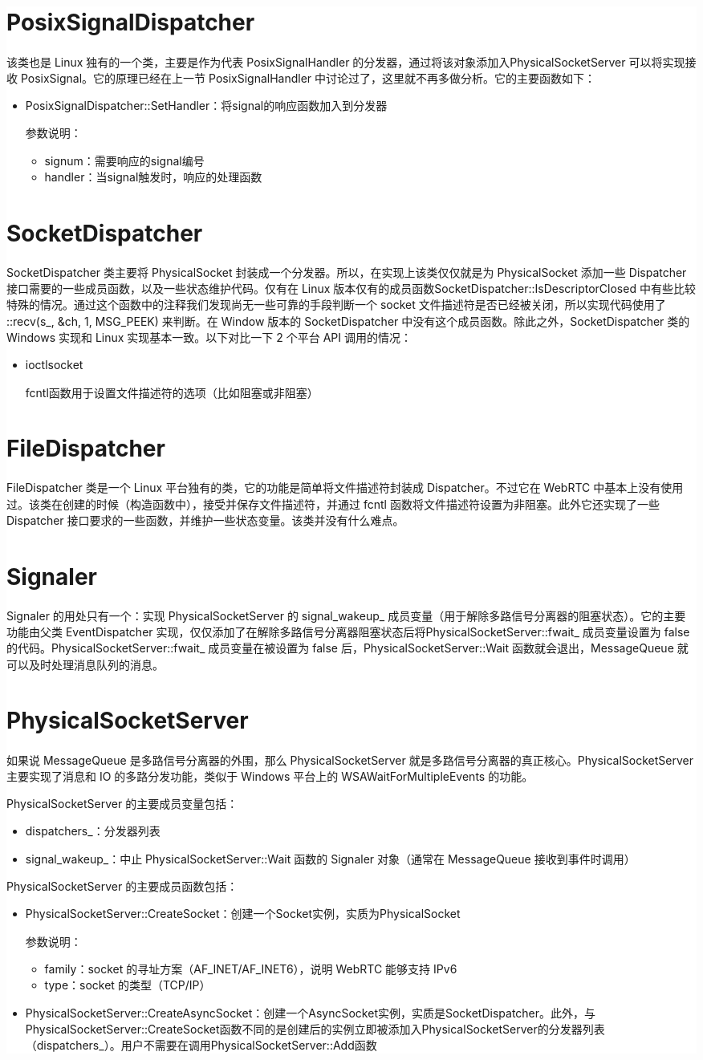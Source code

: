 # PosixSignalDispatcher
该类也是 Linux 独有的一个类，主要是作为代表 PosixSignalHandler 的分发器，通过将该对象添加入PhysicalSocketServer 可以将实现接收 PosixSignal。它的原理已经在上一节 PosixSignalHandler 中讨论过了，这里就不再多做分析。它的主要函数如下：

- PosixSignalDispatcher::SetHandler：将signal的响应函数加入到分发器

    参数说明：
    - signum：需要响应的signal编号
    - handler：当signal触发时，响应的处理函数

# SocketDispatcher
SocketDispatcher 类主要将 PhysicalSocket 封装成一个分发器。所以，在实现上该类仅仅就是为 PhysicalSocket 添加一些 Dispatcher 接口需要的一些成员函数，以及一些状态维护代码。仅有在 Linux 版本仅有的成员函数SocketDispatcher::IsDescriptorClosed 中有些比较特殊的情况。通过这个函数中的注释我们发现尚无一些可靠的手段判断一个 socket 文件描述符是否已经被关闭，所以实现代码使用了 ::recv(s_, &ch, 1, MSG_PEEK) 来判断。在 Window 版本的 SocketDispatcher 中没有这个成员函数。除此之外，SocketDispatcher 类的 Windows 实现和 Linux 实现基本一致。以下对比一下 2 个平台 API 调用的情况：

- ioctlsocket

    fcntl函数用于设置文件描述符的选项（比如阻塞或非阻塞）

# FileDispatcher
FileDispatcher 类是一个 Linux 平台独有的类，它的功能是简单将文件描述符封装成 Dispatcher。不过它在 WebRTC 中基本上没有使用过。该类在创建的时候（构造函数中），接受并保存文件描述符，并通过 fcntl 函数将文件描述符设置为非阻塞。此外它还实现了一些 Dispatcher 接口要求的一些函数，并维护一些状态变量。该类并没有什么难点。

# Signaler
Signaler 的用处只有一个：实现 PhysicalSocketServer 的 signal_wakeup_ 成员变量（用于解除多路信号分离器的阻塞状态）。它的主要功能由父类 EventDispatcher 实现，仅仅添加了在解除多路信号分离器阻塞状态后将PhysicalSocketServer::fwait_ 成员变量设置为 false 的代码。PhysicalSocketServer::fwait_ 成员变量在被设置为 false 后，PhysicalSocketServer::Wait 函数就会退出，MessageQueue 就可以及时处理消息队列的消息。

# PhysicalSocketServer
如果说 MessageQueue 是多路信号分离器的外围，那么 PhysicalSocketServer 就是多路信号分离器的真正核心。PhysicalSocketServer 主要实现了消息和 IO 的多路分发功能，类似于 Windows 平台上的 WSAWaitForMultipleEvents 的功能。

PhysicalSocketServer 的主要成员变量包括：

- dispatchers_：分发器列表

- signal_wakeup_：中止 PhysicalSocketServer::Wait 函数的 Signaler 对象（通常在 MessageQueue 接收到事件时调用）

PhysicalSocketServer 的主要成员函数包括：

- PhysicalSocketServer::CreateSocket：创建一个Socket实例，实质为PhysicalSocket

    参数说明：
    - family：socket 的寻址方案（AF_INET/AF_INET6），说明 WebRTC 能够支持 IPv6
    - type：socket 的类型（TCP/IP）

- PhysicalSocketServer::CreateAsyncSocket：创建一个AsyncSocket实例，实质是SocketDispatcher。此外，与PhysicalSocketServer::CreateSocket函数不同的是创建后的实例立即被添加入PhysicalSocketServer的分发器列表（dispatchers_）。用户不需要在调用PhysicalSocketServer::Add函数
